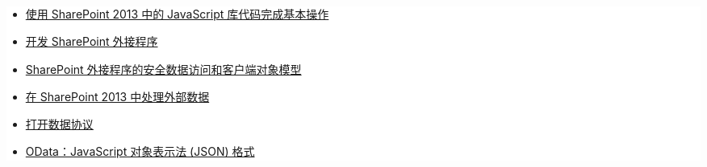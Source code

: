   
-  [使用 SharePoint 2013 中的 JavaScript 库代码完成基本操作](complete-basic-operations-using-javascript-library-code-in-sharepoint-2013.md)
    
  
-  [开发 SharePoint 外接程序](develop-sharepoint-add-ins.md)
    
  
-  [SharePoint 外接程序的安全数据访问和客户端对象模型](secure-data-access-and-client-object-models-for-sharepoint-add-ins.md)
    
  
-  [在 SharePoint 2013 中处理外部数据](work-with-external-data-in-sharepoint-2013.md)
    
  
-  [打开数据协议](http://www.odata.org/)
    
  
-  [OData：JavaScript 对象表示法 (JSON) 格式](http://www.odata.org/documentation/odata-version-2-0/JSON-format/)
    
  

  
    
    

